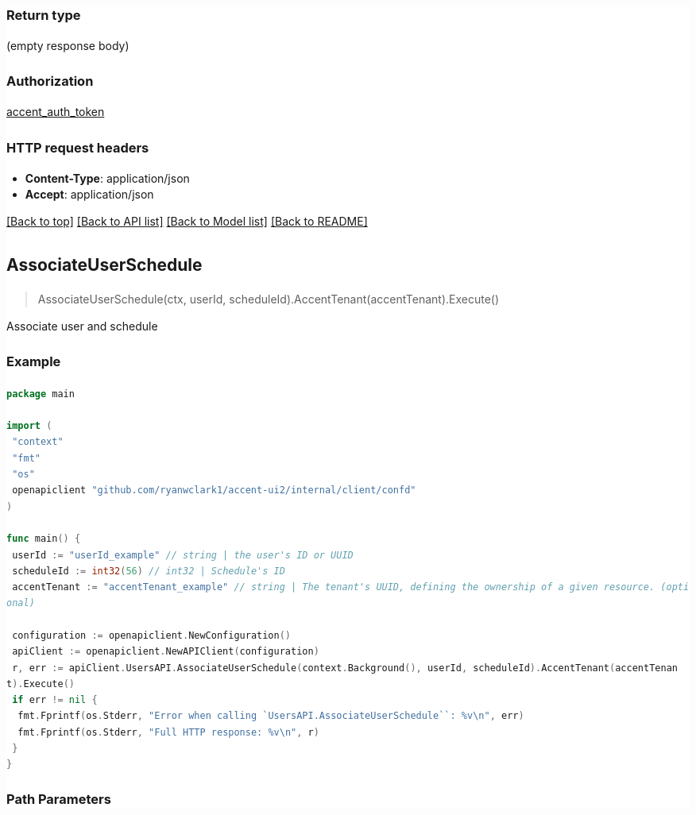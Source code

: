 ### Return type

 (empty response body)

### Authorization

[accent_auth_token](../README.md#accent_auth_token)

### HTTP request headers

- **Content-Type**: application/json
- **Accept**: application/json

[[Back to top]](#) [[Back to API list]](../README.md#documentation-for-api-endpoints)
[[Back to Model list]](../README.md#documentation-for-models)
[[Back to README]](../README.md)

## AssociateUserSchedule

> AssociateUserSchedule(ctx, userId, scheduleId).AccentTenant(accentTenant).Execute()

Associate user and schedule

### Example

```go
package main

import (
 "context"
 "fmt"
 "os"
 openapiclient "github.com/ryanwclark1/accent-ui2/internal/client/confd"
)

func main() {
 userId := "userId_example" // string | the user's ID or UUID
 scheduleId := int32(56) // int32 | Schedule's ID
 accentTenant := "accentTenant_example" // string | The tenant's UUID, defining the ownership of a given resource. (optional)

 configuration := openapiclient.NewConfiguration()
 apiClient := openapiclient.NewAPIClient(configuration)
 r, err := apiClient.UsersAPI.AssociateUserSchedule(context.Background(), userId, scheduleId).AccentTenant(accentTenant).Execute()
 if err != nil {
  fmt.Fprintf(os.Stderr, "Error when calling `UsersAPI.AssociateUserSchedule``: %v\n", err)
  fmt.Fprintf(os.Stderr, "Full HTTP response: %v\n", r)
 }
}
```

### Path Parameters
